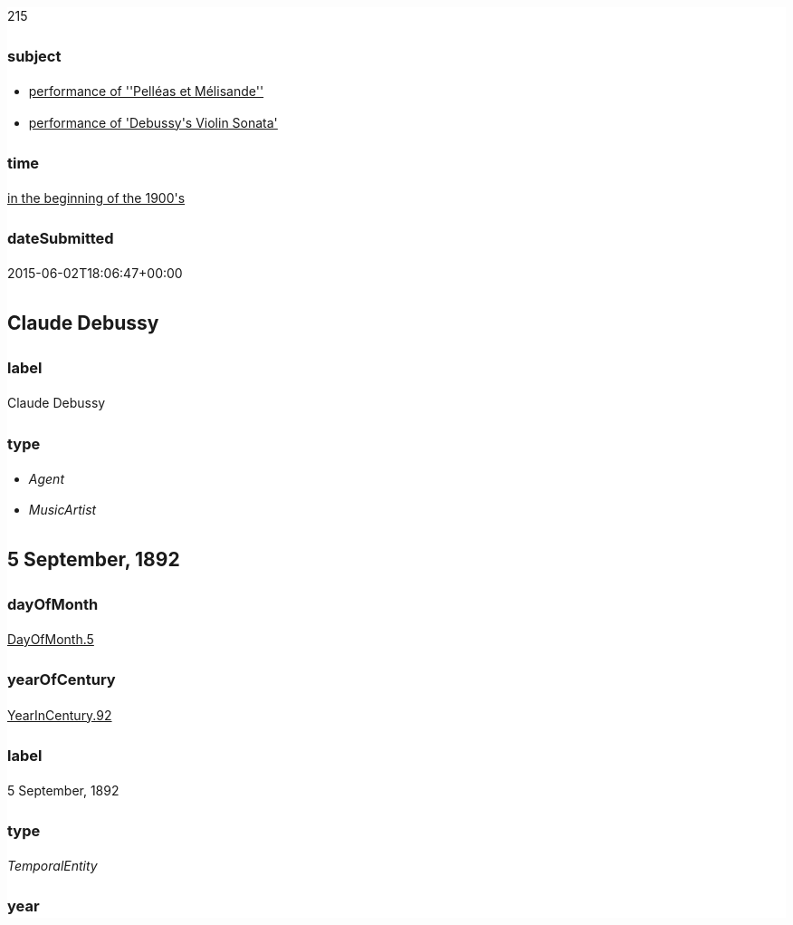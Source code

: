 
215

### subject

 - [performance of ''Pelléas et Mélisande''](#performance-of-''Pelléas-et-Mélisande'')

 - [performance of 'Debussy's Violin Sonata'](#performance-of-'Debussy's-Violin-Sonata')

### time


[in the beginning of the 1900's](#in-the-beginning-of-the-1900's)

### dateSubmitted


2015-06-02T18:06:47+00:00

## Claude Debussy

### label


Claude Debussy

### type

 - *Agent*

 - *MusicArtist*

## 5 September, 1892

### dayOfMonth


[DayOfMonth.5](#DayOfMonth.5)

### yearOfCentury


[YearInCentury.92](#YearInCentury.92)

### label


5 September, 1892

### type


*TemporalEntity*

### year
